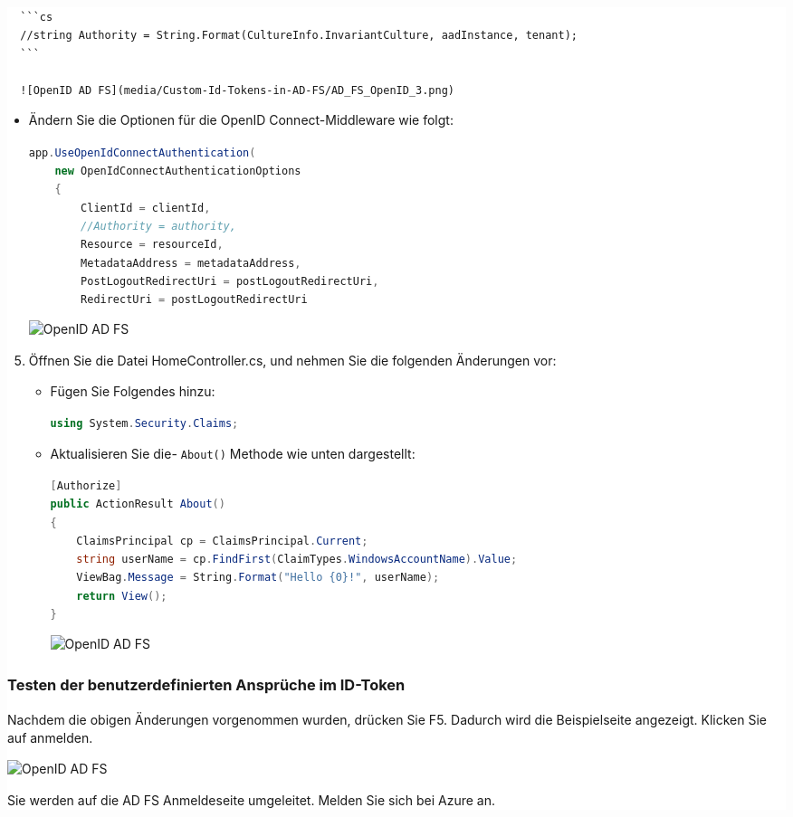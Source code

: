       ```cs
      //string Authority = String.Format(CultureInfo.InvariantCulture, aadInstance, tenant);
      ```

      ![OpenID AD FS](media/Custom-Id-Tokens-in-AD-FS/AD_FS_OpenID_3.png)

   - Ändern Sie die Optionen für die OpenID Connect-Middleware wie folgt:

      ```cs
      app.UseOpenIdConnectAuthentication(
          new OpenIdConnectAuthenticationOptions
          {
              ClientId = clientId,
              //Authority = authority,
              Resource = resourceId,
              MetadataAddress = metadataAddress,
              PostLogoutRedirectUri = postLogoutRedirectUri,
              RedirectUri = postLogoutRedirectUri
      ```

      ![OpenID AD FS](media/Custom-Id-Tokens-in-AD-FS/AD_FS_OpenID_4.png)

5. Öffnen Sie die Datei HomeController.cs, und nehmen Sie die folgenden Änderungen vor:

   - Fügen Sie Folgendes hinzu:

      ```cs
      using System.Security.Claims;
      ```

   - Aktualisieren Sie die- `About()` Methode wie unten dargestellt:

      ```cs
      [Authorize]
      public ActionResult About()
      {
          ClaimsPrincipal cp = ClaimsPrincipal.Current;
          string userName = cp.FindFirst(ClaimTypes.WindowsAccountName).Value;
          ViewBag.Message = String.Format("Hello {0}!", userName);
          return View();
      }
      ```

      ![OpenID AD FS](media/Custom-Id-Tokens-in-AD-FS/AD_FS_OpenID_5.png)

### <a name="test-the-custom-claims-in-id-token"></a>Testen der benutzerdefinierten Ansprüche im ID-Token

Nachdem die obigen Änderungen vorgenommen wurden, drücken Sie F5. Dadurch wird die Beispielseite angezeigt. Klicken Sie auf anmelden.

![OpenID AD FS](media/Custom-Id-Tokens-in-AD-FS/AD_FS_OpenID_6.PNG)

Sie werden auf die AD FS Anmeldeseite umgeleitet. Melden Sie sich bei Azure an.
